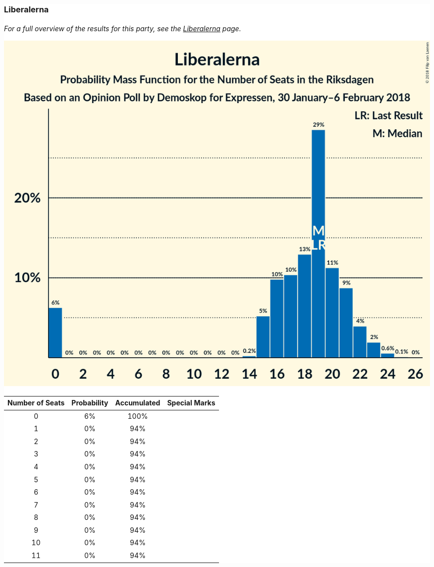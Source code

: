 ### Liberalerna

*For a full overview of the results for this party, see the [Liberalerna](party-liberalerna.html) page.*

![Graph with seats probability mass function not yet produced](2018-02-06-Demoskop-seats-pmf-liberalerna.png "Seats Probability Mass Function")

| Number of Seats | Probability | Accumulated | Special Marks |
|:---------------:|:-----------:|:-----------:|:-------------:|
| 0 | 6% | 100% |  |
| 1 | 0% | 94% |  |
| 2 | 0% | 94% |  |
| 3 | 0% | 94% |  |
| 4 | 0% | 94% |  |
| 5 | 0% | 94% |  |
| 6 | 0% | 94% |  |
| 7 | 0% | 94% |  |
| 8 | 0% | 94% |  |
| 9 | 0% | 94% |  |
| 10 | 0% | 94% |  |
| 11 | 0% | 94% |  |